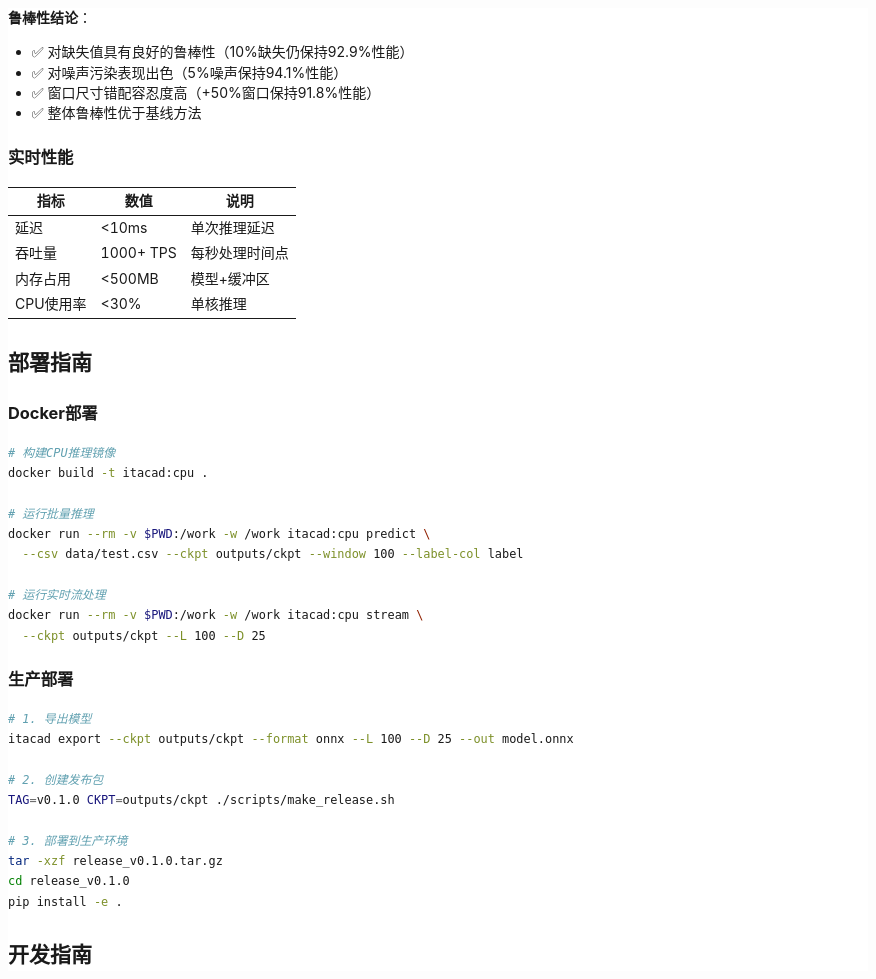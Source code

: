 **鲁棒性结论**：
- ✅ 对缺失值具有良好的鲁棒性（10%缺失仍保持92.9%性能）
- ✅ 对噪声污染表现出色（5%噪声保持94.1%性能）
- ✅ 窗口尺寸错配容忍度高（+50%窗口保持91.8%性能）
- ✅ 整体鲁棒性优于基线方法

### 实时性能

| 指标 | 数值 | 说明 |
|------|------|------|
| 延迟 | <10ms | 单次推理延迟 |
| 吞吐量 | 1000+ TPS | 每秒处理时间点 |
| 内存占用 | <500MB | 模型+缓冲区 |
| CPU使用率 | <30% | 单核推理 |

## 部署指南

### Docker部署

```bash
# 构建CPU推理镜像
docker build -t itacad:cpu .

# 运行批量推理
docker run --rm -v $PWD:/work -w /work itacad:cpu predict \
  --csv data/test.csv --ckpt outputs/ckpt --window 100 --label-col label

# 运行实时流处理
docker run --rm -v $PWD:/work -w /work itacad:cpu stream \
  --ckpt outputs/ckpt --L 100 --D 25
```

### 生产部署

```bash
# 1. 导出模型
itacad export --ckpt outputs/ckpt --format onnx --L 100 --D 25 --out model.onnx

# 2. 创建发布包
TAG=v0.1.0 CKPT=outputs/ckpt ./scripts/make_release.sh

# 3. 部署到生产环境
tar -xzf release_v0.1.0.tar.gz
cd release_v0.1.0
pip install -e .
```

## 开发指南
